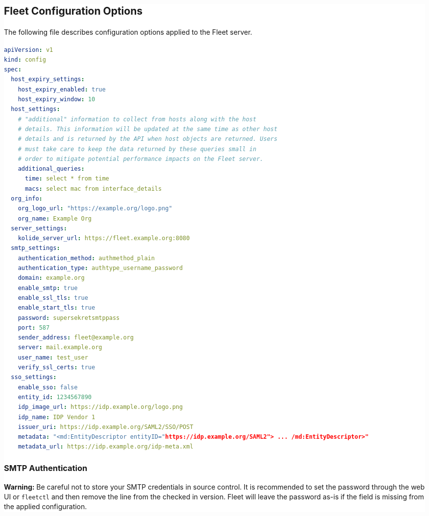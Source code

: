 ## Fleet Configuration Options
The following file describes configuration options applied to the Fleet server.

```yaml
apiVersion: v1
kind: config
spec:
  host_expiry_settings:
    host_expiry_enabled: true
    host_expiry_window: 10
  host_settings:
    # "additional" information to collect from hosts along with the host
    # details. This information will be updated at the same time as other host
    # details and is returned by the API when host objects are returned. Users
    # must take care to keep the data returned by these queries small in
    # order to mitigate potential performance impacts on the Fleet server.
    additional_queries:
      time: select * from time
      macs: select mac from interface_details
  org_info:
    org_logo_url: "https://example.org/logo.png"
    org_name: Example Org
  server_settings:
    kolide_server_url: https://fleet.example.org:8080
  smtp_settings:
    authentication_method: authmethod_plain
    authentication_type: authtype_username_password
    domain: example.org
    enable_smtp: true
    enable_ssl_tls: true
    enable_start_tls: true
    password: supersekretsmtppass
    port: 587
    sender_address: fleet@example.org
    server: mail.example.org
    user_name: test_user
    verify_ssl_certs: true
  sso_settings:
    enable_sso: false
    entity_id: 1234567890
    idp_image_url: https://idp.example.org/logo.png
    idp_name: IDP Vendor 1
    issuer_uri: https://idp.example.org/SAML2/SSO/POST
    metadata: "<md:EntityDescriptor entityID="https://idp.example.org/SAML2"> ... /md:EntityDescriptor>"
    metadata_url: https://idp.example.org/idp-meta.xml
```
### SMTP Authentication

**Warning:** Be careful not to store your SMTP credentials in source control. It is recommended to set the password through the web UI or `fleetctl` and then remove the line from the checked in version. Fleet will leave the password as-is if the field is missing from the applied configuration.
